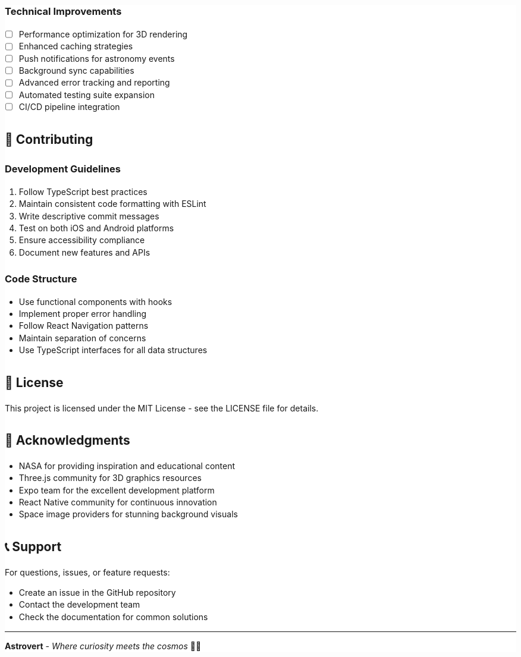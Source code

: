 ### **Technical Improvements**

- [ ] Performance optimization for 3D rendering
- [ ] Enhanced caching strategies
- [ ] Push notifications for astronomy events
- [ ] Background sync capabilities
- [ ] Advanced error tracking and reporting
- [ ] Automated testing suite expansion
- [ ] CI/CD pipeline integration

## 🤝 Contributing

### **Development Guidelines**

1. Follow TypeScript best practices
2. Maintain consistent code formatting with ESLint
3. Write descriptive commit messages
4. Test on both iOS and Android platforms
5. Ensure accessibility compliance
6. Document new features and APIs

### **Code Structure**

- Use functional components with hooks
- Implement proper error handling
- Follow React Navigation patterns
- Maintain separation of concerns
- Use TypeScript interfaces for all data structures

## 📄 License

This project is licensed under the MIT License - see the LICENSE file for details.

## 🙏 Acknowledgments

- NASA for providing inspiration and educational content
- Three.js community for 3D graphics resources
- Expo team for the excellent development platform
- React Native community for continuous innovation
- Space image providers for stunning background visuals

## 📞 Support

For questions, issues, or feature requests:

- Create an issue in the GitHub repository
- Contact the development team
- Check the documentation for common solutions

---

**Astrovert** - _Where curiosity meets the cosmos_ 🌌✨
